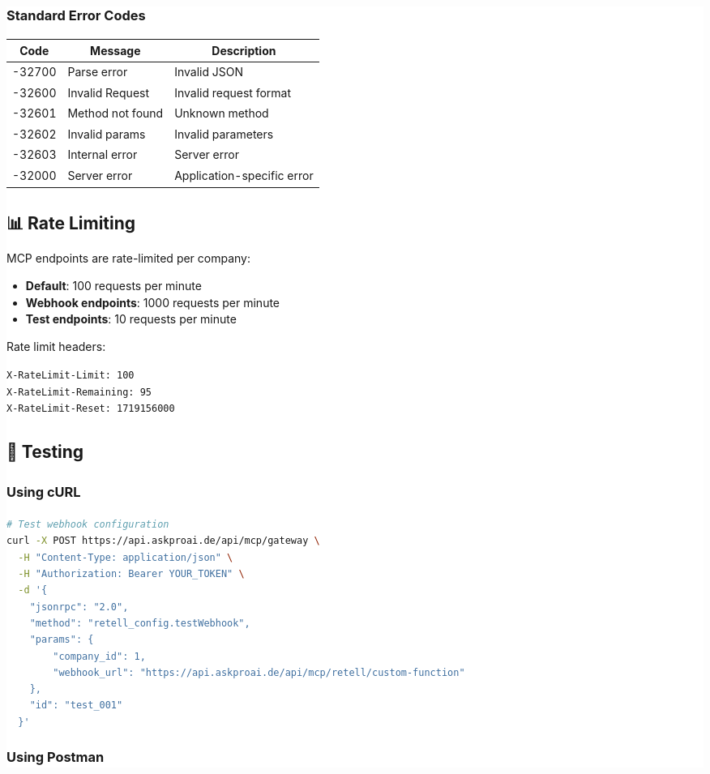 ### Standard Error Codes

| Code | Message | Description |
|------|---------|-------------|
| -32700 | Parse error | Invalid JSON |
| -32600 | Invalid Request | Invalid request format |
| -32601 | Method not found | Unknown method |
| -32602 | Invalid params | Invalid parameters |
| -32603 | Internal error | Server error |
| -32000 | Server error | Application-specific error |

## 📊 Rate Limiting

MCP endpoints are rate-limited per company:

- **Default**: 100 requests per minute
- **Webhook endpoints**: 1000 requests per minute
- **Test endpoints**: 10 requests per minute

Rate limit headers:
```
X-RateLimit-Limit: 100
X-RateLimit-Remaining: 95
X-RateLimit-Reset: 1719156000
```

## 🧪 Testing

### Using cURL

```bash
# Test webhook configuration
curl -X POST https://api.askproai.de/api/mcp/gateway \
  -H "Content-Type: application/json" \
  -H "Authorization: Bearer YOUR_TOKEN" \
  -d '{
    "jsonrpc": "2.0",
    "method": "retell_config.testWebhook",
    "params": {
        "company_id": 1,
        "webhook_url": "https://api.askproai.de/api/mcp/retell/custom-function"
    },
    "id": "test_001"
  }'
```

### Using Postman
